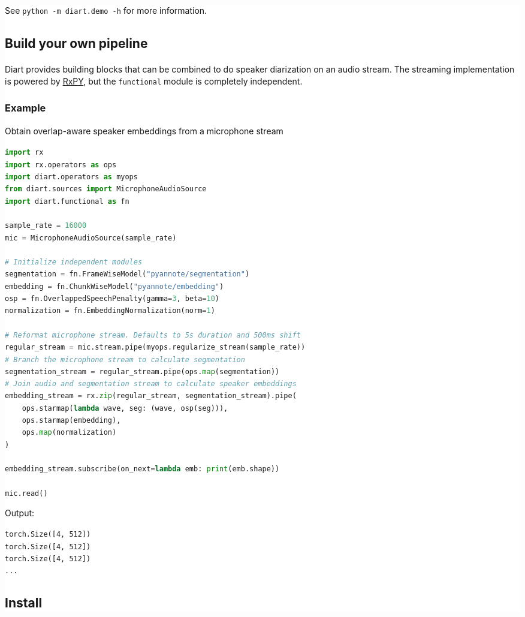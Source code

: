 See `python -m diart.demo -h` for more information.

## Build your own pipeline

Diart provides building blocks that can be combined to do speaker diarization on an audio stream.
The streaming implementation is powered by [RxPY](https://github.com/ReactiveX/RxPY), but the `functional` module is completely independent.

### Example

Obtain overlap-aware speaker embeddings from a microphone stream

```python
import rx
import rx.operators as ops
import diart.operators as myops
from diart.sources import MicrophoneAudioSource
import diart.functional as fn

sample_rate = 16000
mic = MicrophoneAudioSource(sample_rate)

# Initialize independent modules
segmentation = fn.FrameWiseModel("pyannote/segmentation")
embedding = fn.ChunkWiseModel("pyannote/embedding")
osp = fn.OverlappedSpeechPenalty(gamma=3, beta=10)
normalization = fn.EmbeddingNormalization(norm=1)

# Reformat microphone stream. Defaults to 5s duration and 500ms shift
regular_stream = mic.stream.pipe(myops.regularize_stream(sample_rate))
# Branch the microphone stream to calculate segmentation
segmentation_stream = regular_stream.pipe(ops.map(segmentation))
# Join audio and segmentation stream to calculate speaker embeddings
embedding_stream = rx.zip(regular_stream, segmentation_stream).pipe(
    ops.starmap(lambda wave, seg: (wave, osp(seg))),
    ops.starmap(embedding),
    ops.map(normalization)
)

embedding_stream.subscribe(on_next=lambda emb: print(emb.shape))

mic.read()
```

Output:

```
torch.Size([4, 512])
torch.Size([4, 512])
torch.Size([4, 512])
...
```

## Install
